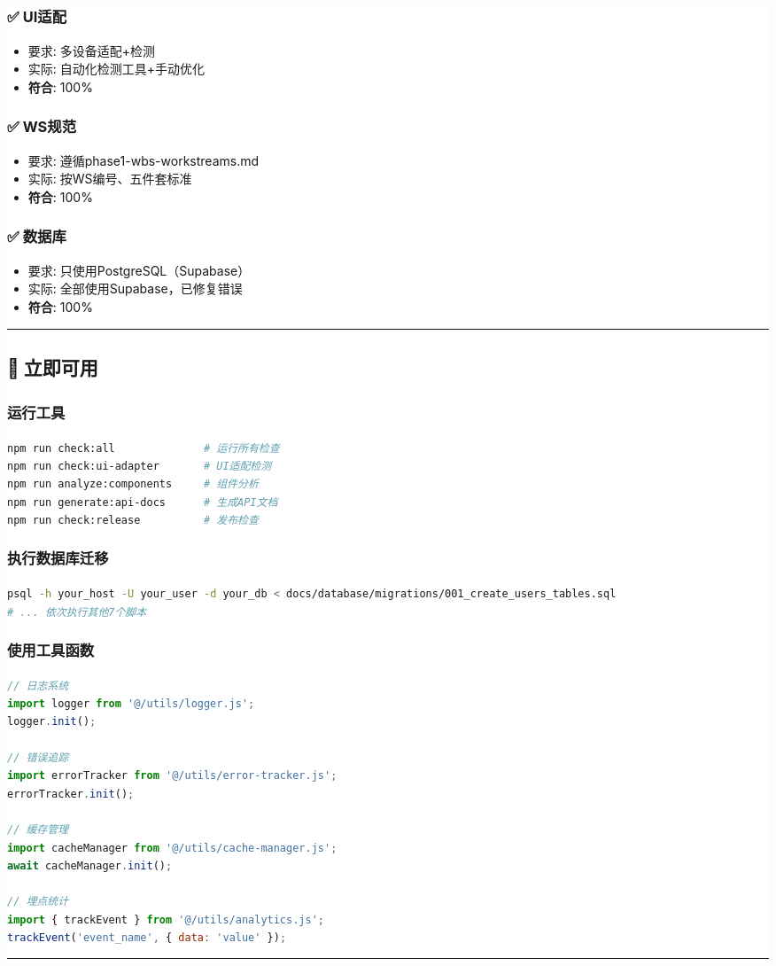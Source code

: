 ### ✅ UI适配
- 要求: 多设备适配+检测
- 实际: 自动化检测工具+手动优化
- **符合**: 100%

### ✅ WS规范
- 要求: 遵循phase1-wbs-workstreams.md
- 实际: 按WS编号、五件套标准
- **符合**: 100%

### ✅ 数据库
- 要求: 只使用PostgreSQL（Supabase）
- 实际: 全部使用Supabase，已修复错误
- **符合**: 100%

---

## 🚀 立即可用

### 运行工具
```bash
npm run check:all              # 运行所有检查
npm run check:ui-adapter       # UI适配检测
npm run analyze:components     # 组件分析
npm run generate:api-docs      # 生成API文档
npm run check:release          # 发布检查
```

### 执行数据库迁移
```bash
psql -h your_host -U your_user -d your_db < docs/database/migrations/001_create_users_tables.sql
# ... 依次执行其他7个脚本
```

### 使用工具函数
```javascript
// 日志系统
import logger from '@/utils/logger.js';
logger.init();

// 错误追踪
import errorTracker from '@/utils/error-tracker.js';
errorTracker.init();

// 缓存管理
import cacheManager from '@/utils/cache-manager.js';
await cacheManager.init();

// 埋点统计
import { trackEvent } from '@/utils/analytics.js';
trackEvent('event_name', { data: 'value' });
```

---